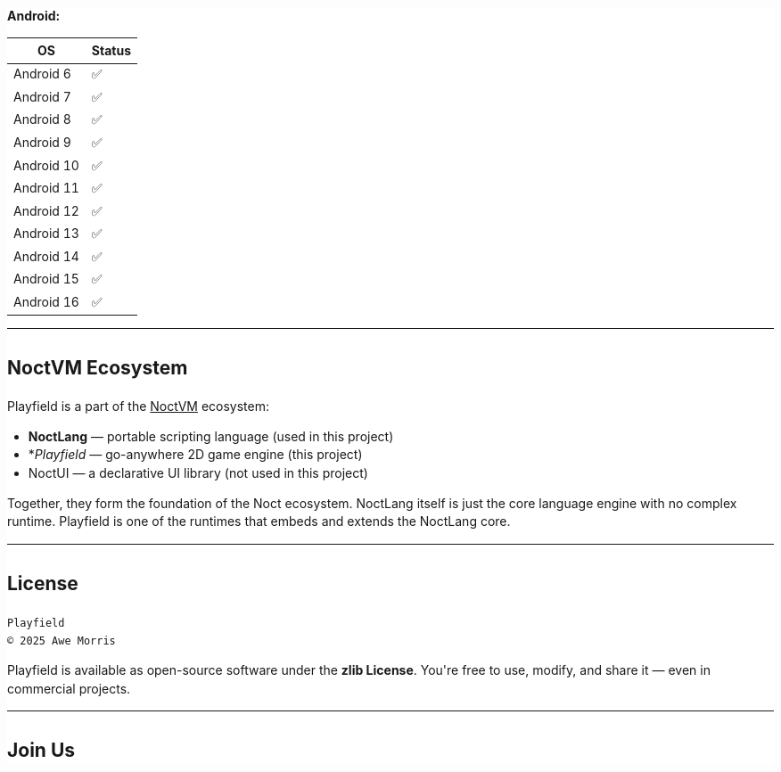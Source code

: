 **Android:**

| OS         | Status |
|------------|--------|
| Android 6  | ✅     |
| Android 7  | ✅     |
| Android 8  | ✅     |
| Android 9  | ✅     |
| Android 10 | ✅     |
| Android 11 | ✅     |
| Android 12 | ✅     |
| Android 13 | ✅     |
| Android 14 | ✅     |
| Android 15 | ✅     |
| Android 16 | ✅     |

---

## NoctVM Ecosystem

Playfield is a part of the [NoctVM](https://noctvm.io/) ecosystem:

- **NoctLang** — portable scripting language (used in this project)
- **Playfield* — go-anywhere 2D game engine (this project)
- NoctUI — a declarative UI library (not used in this project)

Together, they form the foundation of the Noct ecosystem.
NoctLang itself is just the core language engine with no complex runtime.
Playfield is one of the runtimes that embeds and extends the NoctLang core.

---

## License

```
Playfield
© 2025 Awe Morris
```

Playfield is available as open-source software under the **zlib License**.
You're free to use, modify, and share it — even in commercial projects.

---

## Join Us
